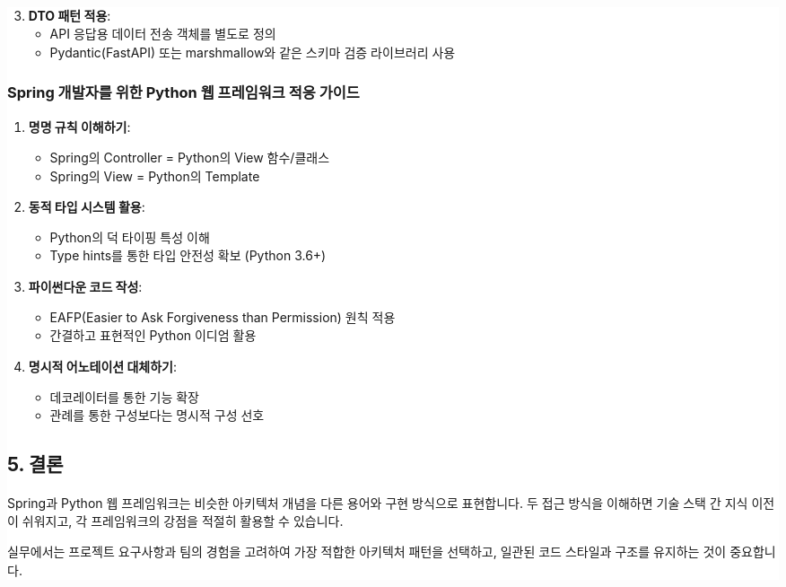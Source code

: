 3. **DTO 패턴 적용**:
   - API 응답용 데이터 전송 객체를 별도로 정의
   - Pydantic(FastAPI) 또는 marshmallow와 같은 스키마 검증 라이브러리 사용

### Spring 개발자를 위한 Python 웹 프레임워크 적응 가이드

1. **명명 규칙 이해하기**:

   - Spring의 Controller = Python의 View 함수/클래스
   - Spring의 View = Python의 Template

2. **동적 타입 시스템 활용**:

   - Python의 덕 타이핑 특성 이해
   - Type hints를 통한 타입 안전성 확보 (Python 3.6+)

3. **파이썬다운 코드 작성**:

   - EAFP(Easier to Ask Forgiveness than Permission) 원칙 적용
   - 간결하고 표현적인 Python 이디엄 활용

4. **명시적 어노테이션 대체하기**:
   - 데코레이터를 통한 기능 확장
   - 관례를 통한 구성보다는 명시적 구성 선호

## 5. 결론

Spring과 Python 웹 프레임워크는 비슷한 아키텍처 개념을 다른 용어와 구현 방식으로 표현합니다. 두 접근 방식을 이해하면 기술 스택 간 지식 이전이 쉬워지고, 각 프레임워크의 강점을 적절히 활용할 수 있습니다.

실무에서는 프로젝트 요구사항과 팀의 경험을 고려하여 가장 적합한 아키텍처 패턴을 선택하고, 일관된 코드 스타일과 구조를 유지하는 것이 중요합니다.
